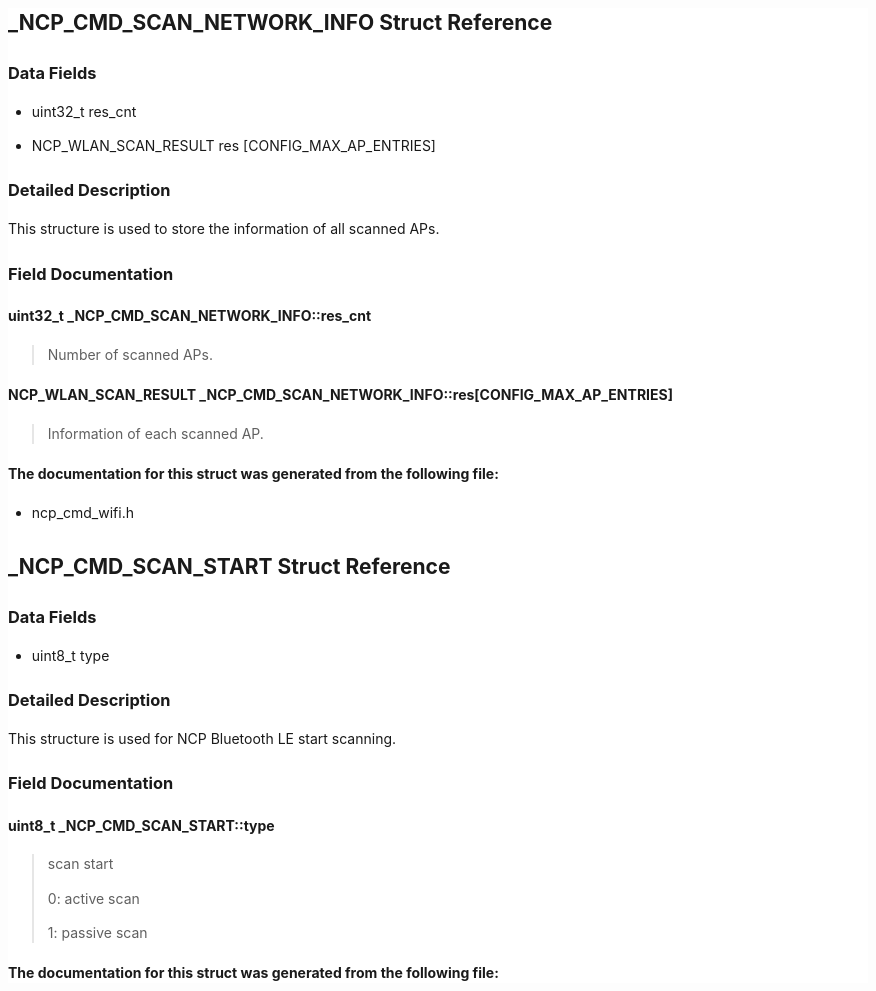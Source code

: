 #### 

## \_NCP\_CMD\_SCAN\_NETWORK\_INFO Struct Reference

### Data Fields

  - uint32\_t res\_cnt

  - NCP\_WLAN\_SCAN\_RESULT res \[CONFIG\_MAX\_AP\_ENTRIES\]

### Detailed Description

This structure is used to store the information of all scanned APs.

### Field Documentation

#### uint32\_t \_NCP\_CMD\_SCAN\_NETWORK\_INFO::res\_cnt

> Number of scanned APs.

#### NCP\_WLAN\_SCAN\_RESULT \_NCP\_CMD\_SCAN\_NETWORK\_INFO::res\[CONFIG\_MAX\_AP\_ENTRIES\]

> Information of each scanned AP.

#### The documentation for this struct was generated from the following file:

  - ncp\_cmd\_wifi.h

#### 

## \_NCP\_CMD\_SCAN\_START Struct Reference

### Data Fields

  - uint8\_t type

### Detailed Description

This structure is used for NCP Bluetooth LE start scanning.

### Field Documentation

#### uint8\_t \_NCP\_CMD\_SCAN\_START::type

> scan start
> 
> 0: active scan
> 
> 1: passive scan

#### The documentation for this struct was generated from the following file:
